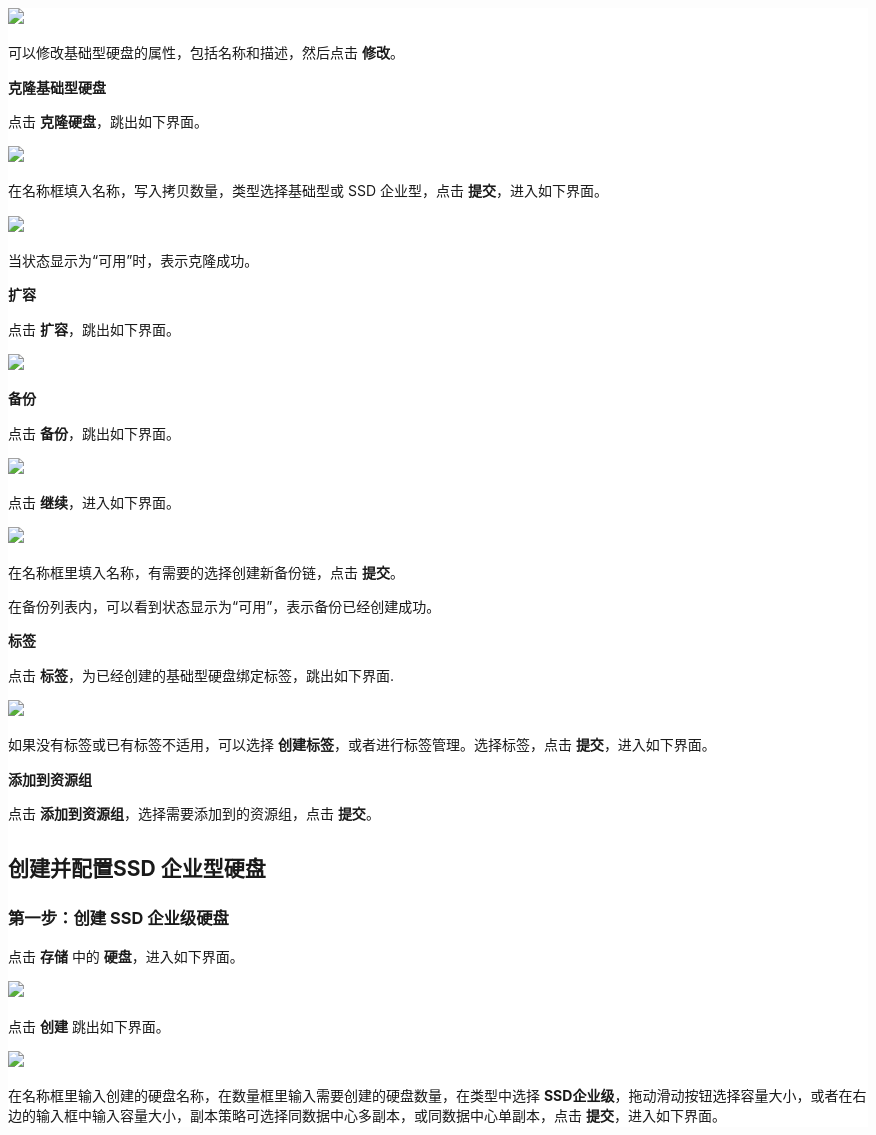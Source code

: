 [![](../_images/create_basic_8.png)](../../_images/create_basic_8.png)

可以修改基础型硬盘的属性，包括名称和描述，然后点击 **修改**。

**克隆基础型硬盘**

点击 **克隆硬盘**，跳出如下界面。

[![](../_images/create_basic_9.png)](../../_images/create_basic_9.png)

在名称框填入名称，写入拷贝数量，类型选择基础型或 SSD 企业型，点击 **提交**，进入如下界面。

[![](../_images/create_basic_10.png)](../../_images/create_basic_10.png)
	
当状态显示为“可用”时，表示克隆成功。

**扩容**

点击 **扩容**，跳出如下界面。

[![](../../../product/storage/_images/create_basic_expansion.png)](../../_images/create_basic_expansion.png)

**备份**

点击 **备份**，跳出如下界面。

[![](../../../product/storage/_images/create_basic_backup.png)](../../_images/create_basic_backup.png)

点击 **继续**，进入如下界面。

[![](../_images/create_basic_11.png)](../../_images/create_basic_11.png)

在名称框里填入名称，有需要的选择创建新备份链，点击 **提交**。

在备份列表内，可以看到状态显示为“可用”，表示备份已经创建成功。

**标签**

点击 **标签**，为已经创建的基础型硬盘绑定标签，跳出如下界面.

[![](../_images/create_basic_12.png)](../../_images/create_basic_12.png)

如果没有标签或已有标签不适用，可以选择 **创建标签**，或者进行标签管理。选择标签，点击 **提交**，进入如下界面。

**添加到资源组**

点击 **添加到资源组**，选择需要添加到的资源组，点击 **提交**。

## 创建并配置SSD 企业型硬盘

### 第一步：创建 SSD 企业级硬盘

点击 **存储** 中的 **硬盘**，进入如下界面。

[![](../_images/create_ssd_1.png)](../../_images/create_ssd_1.png)

点击 **创建** 跳出如下界面。

[![](../_images/create_ssd_2.png)](../../_images/create_ssd_2.png) 

在名称框里输入创建的硬盘名称，在数量框里输入需要创建的硬盘数量，在类型中选择 **SSD企业级**，拖动滑动按钮选择容量大小，或者在右边的输入框中输入容量大小，副本策略可选择同数据中心多副本，或同数据中心单副本，点击 **提交**，进入如下界面。

